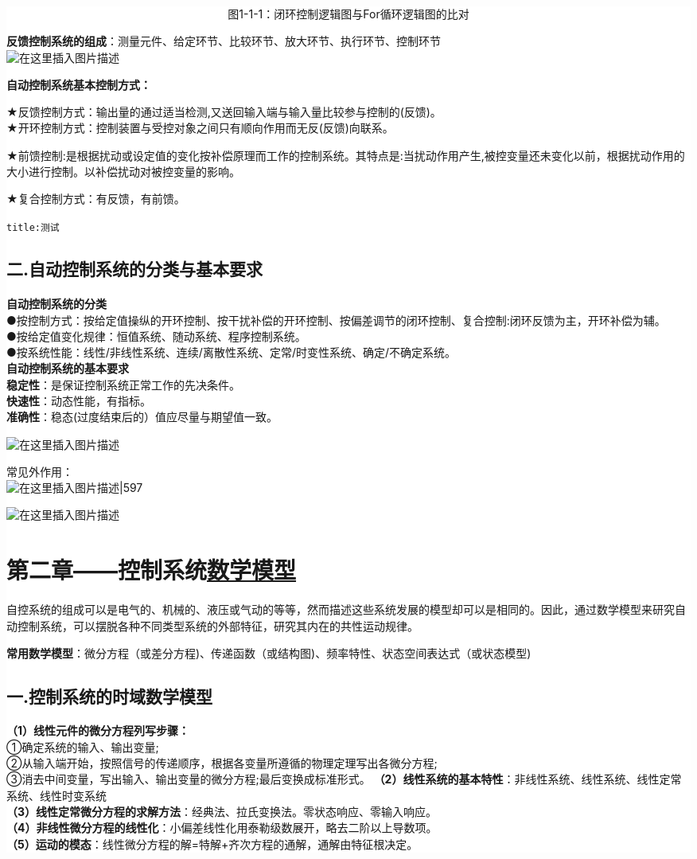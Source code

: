 <center>图1-1-1：闭环控制逻辑图与For循环逻辑图的比对</center>


**反馈控制系统的组成**：测量元件、给定环节、比较环节、放大环节、执行环节、控制环节  
![在这里插入图片描述](https://i-blog.csdnimg.cn/blog_migrate/5c19ba673b6b277a283be5d17c70bdd0.png)  

**自动控制系统基本控制方式：**  

★反馈控制方式：输出量的通过适当检测,又送回输入端与输入量比较参与控制的(反馈)。  
★开环控制方式：控制装置与受控对象之间只有顺向作用而无反(反馈)向联系。  

★前馈控制:是根据扰动或设定值的变化按补偿原理而工作的控制系统。其特点是:当扰动作用产生,被控变量还未变化以前，根据扰动作用的大小进行控制。以补偿扰动对被控变量的影响。  

★复合控制方式：有反馈，有前馈。

```ad-note
title:测试

```

## 二.自动控制系统的分类与基本要求

**自动控制系统的分类**  
	●按控制方式：按给定值操纵的开环控制、按干扰补偿的开环控制、按偏差调节的闭环控制、复合控制:闭环反馈为主，开环补偿为辅。  
	●按给定值变化规律：恒值系统、随动系统、程序控制系统。  
	●按系统性能：线性/非线性系统、连续/离散性系统、定常/时变性系统、确定/不确定系统。  
**自动控制系统的基本要求**  
	**稳定性**：是保证控制系统正常工作的先决条件。  
	**快速性**：动态性能，有指标。  
	**准确性**：稳态(过度结束后的）值应尽量与期望值一致。  

![在这里插入图片描述](https://i-blog.csdnimg.cn/blog_migrate/ef9b04d857019c09c96b9c7914b4309f.png)  

常见外作用：  
![在这里插入图片描述|597](https://i-blog.csdnimg.cn/blog_migrate/8efcfd6d3703fc90ad283d803517f890.png)  

![在这里插入图片描述](https://i-blog.csdnimg.cn/blog_migrate/620d5031d71960684f24e8fcea1b8207.png)

# 第二章——控制系统[数学模型](https://so.csdn.net/so/search?q=%E6%95%B0%E5%AD%A6%E6%A8%A1%E5%9E%8B&spm=1001.2101.3001.7020)

自控系统的组成可以是电气的、机械的、液压或气动的等等，然而描述这些系统发展的模型却可以是相同的。因此，通过数学模型来研究自动控制系统，可以摆脱各种不同类型系统的外部特征，研究其内在的共性运动规律。  

**常用数学模型**：微分方程（或差分方程)、传递函数（或结构图)、频率特性、状态空间表达式（或状态模型)

## 一.控制系统的时域数学模型

**（1）线性元件的微分方程列写步骤：**  
	①确定系统的输入、输出变量;  
	②从输入端开始，按照信号的传递顺序，根据各变量所遵循的物理定理写出各微分方程;  
	③消去中间变量，写出输入、输出变量的微分方程;最后变换成标准形式。
**（2）线性系统的基本特性**：非线性系统、线性系统、线性定常系统、线性时变系统  
**（3）线性定常微分方程的求解方法**：经典法、拉氏变换法。零状态响应、零输入响应。  
**（4）非线性微分方程的线性化**：小偏差线性化用泰勒级数展开，略去二阶以上导数项。  
**（5）运动的模态**：线性微分方程的解=特解+齐次方程的通解，通解由特征根决定。
